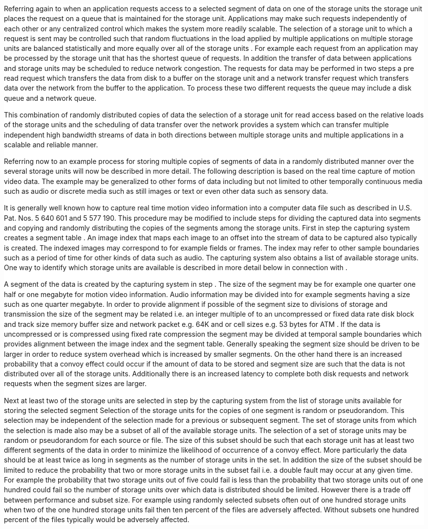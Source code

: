 Referring again to when an application requests access to a selected segment of data on one of the storage units the storage unit places the request on a queue that is maintained for the storage unit. Applications may make such requests independently of each other or any centralized control which makes the system more readily scalable. The selection of a storage unit to which a request is sent may be controlled such that random fluctuations in the load applied by multiple applications on multiple storage units are balanced statistically and more equally over all of the storage units . For example each request from an application may be processed by the storage unit that has the shortest queue of requests. In addition the transfer of data between applications and storage units may be scheduled to reduce network congestion. The requests for data may be performed in two steps a pre read request which transfers the data from disk to a buffer on the storage unit and a network transfer request which transfers data over the network from the buffer to the application. To process these two different requests the queue may include a disk queue and a network queue.

This combination of randomly distributed copies of data the selection of a storage unit for read access based on the relative loads of the storage units and the scheduling of data transfer over the network provides a system which can transfer multiple independent high bandwidth streams of data in both directions between multiple storage units and multiple applications in a scalable and reliable manner.

Referring now to an example process for storing multiple copies of segments of data in a randomly distributed manner over the several storage units will now be described in more detail. The following description is based on the real time capture of motion video data. The example may be generalized to other forms of data including but not limited to other temporally continuous media such as audio or discrete media such as still images or text or even other data such as sensory data.

It is generally well known how to capture real time motion video information into a computer data file such as described in U.S. Pat. Nos. 5 640 601 and 5 577 190. This procedure may be modified to include steps for dividing the captured data into segments and copying and randomly distributing the copies of the segments among the storage units. First in step the capturing system creates a segment table . An image index that maps each image to an offset into the stream of data to be captured also typically is created. The indexed images may correspond to for example fields or frames. The index may refer to other sample boundaries such as a period of time for other kinds of data such as audio. The capturing system also obtains a list of available storage units. One way to identify which storage units are available is described in more detail below in connection with .

A segment of the data is created by the capturing system in step . The size of the segment may be for example one quarter one half or one megabyte for motion video information. Audio information may be divided into for example segments having a size such as one quarter megabyte. In order to provide alignment if possible of the segment size to divisions of storage and transmission the size of the segment may be related i.e. an integer multiple of to an uncompressed or fixed data rate disk block and track size memory buffer size and network packet e.g. 64K and or cell sizes e.g. 53 bytes for ATM . If the data is uncompressed or is compressed using fixed rate compression the segment may be divided at temporal sample boundaries which provides alignment between the image index and the segment table. Generally speaking the segment size should be driven to be larger in order to reduce system overhead which is increased by smaller segments. On the other hand there is an increased probability that a convoy effect could occur if the amount of data to be stored and segment size are such that the data is not distributed over all of the storage units. Additionally there is an increased latency to complete both disk requests and network requests when the segment sizes are larger.

Next at least two of the storage units are selected in step by the capturing system from the list of storage units available for storing the selected segment Selection of the storage units for the copies of one segment is random or pseudorandom. This selection may be independent of the selection made for a previous or subsequent segment. The set of storage units from which the selection is made also may be a subset of all of the available storage units. The selection of a set of storage units may be random or pseudorandom for each source or file. The size of this subset should be such that each storage unit has at least two different segments of the data in order to minimize the likelihood of occurrence of a convoy effect. More particularly the data should be at least twice as long in segments as the number of storage units in the set. In addition the size of the subset should be limited to reduce the probability that two or more storage units in the subset fail i.e. a double fault may occur at any given time. For example the probability that two storage units out of five could fail is less than the probability that two storage units out of one hundred could fail so the number of storage units over which data is distributed should be limited. However there is a trade off between performance and subset size. For example using randomly selected subsets often out of one hundred storage units when two of the one hundred storage units fail then ten percent of the files are adversely affected. Without subsets one hundred percent of the files typically would be adversely affected.